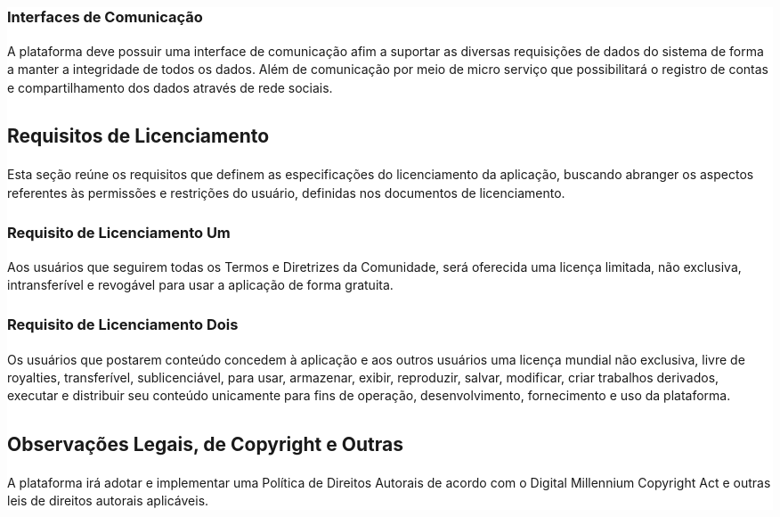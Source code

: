 ### Interfaces de Comunicação
A plataforma deve possuir uma interface de comunicação afim a suportar as diversas requisições de dados do sistema de forma a manter a integridade de todos os dados. Além de comunicação por meio de micro serviço que possibilitará o registro de contas e compartilhamento dos dados através de rede sociais.

## Requisitos de Licenciamento
Esta seção reúne os requisitos que definem as especificações do licenciamento da aplicação, buscando abranger os aspectos referentes às permissões e restrições do usuário, definidas nos documentos de licenciamento.

### Requisito de Licenciamento Um
Aos usuários que seguirem todas os Termos e Diretrizes da Comunidade, será oferecida uma licença limitada, não exclusiva, intransferível e revogável para usar a aplicação de forma gratuita.

### Requisito de Licenciamento Dois
Os usuários que postarem conteúdo concedem à aplicação e aos outros usuários uma licença mundial não exclusiva, livre de royalties, transferível, sublicenciável, para usar, armazenar, exibir, reproduzir, salvar, modificar, criar trabalhos derivados, executar e distribuir seu conteúdo unicamente para  fins de operação, desenvolvimento, fornecimento e uso da plataforma.

## Observações Legais, de Copyright e Outras

A plataforma irá adotar e implementar uma Política de Direitos Autorais de acordo com o Digital Millennium Copyright Act e outras leis de direitos autorais aplicáveis.

